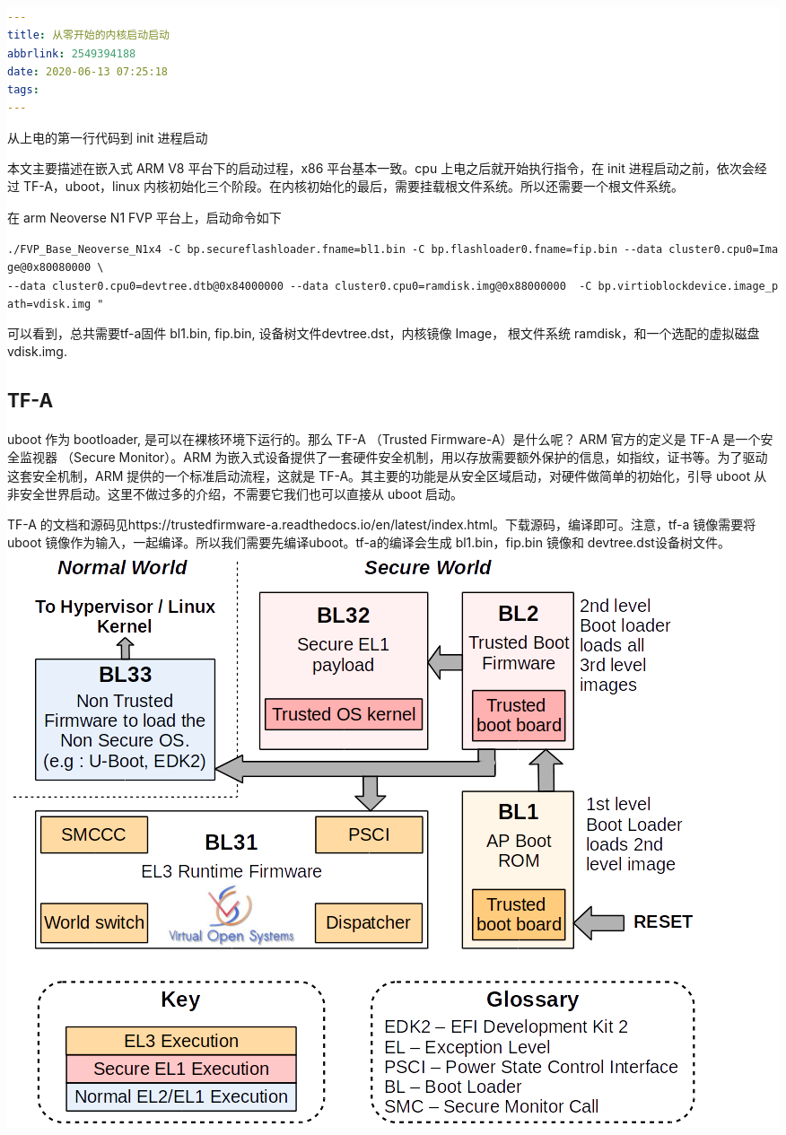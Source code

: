 ```yaml
---
title: 从零开始的内核启动启动
abbrlink: 2549394188
date: 2020-06-13 07:25:18
tags:
---
```


从上电的第一行代码到 init 进程启动


本文主要描述在嵌入式 ARM V8 平台下的启动过程，x86 平台基本一致。cpu 上电之后就开始执行指令，在 init 进程启动之前，依次会经过 TF-A，uboot，linux 内核初始化三个阶段。在内核初始化的最后，需要挂载根文件系统。所以还需要一个根文件系统。

在 arm Neoverse N1 FVP 平台上，启动命令如下
```
./FVP_Base_Neoverse_N1x4 -C bp.secureflashloader.fname=bl1.bin -C bp.flashloader0.fname=fip.bin --data cluster0.cpu0=Image@0x80080000 \
--data cluster0.cpu0=devtree.dtb@0x84000000 --data cluster0.cpu0=ramdisk.img@0x88000000  -C bp.virtioblockdevice.image_path=vdisk.img " 
```
可以看到，总共需要tf-a固件 bl1.bin, fip.bin, 设备树文件devtree.dst，内核镜像 Image， 根文件系统 ramdisk，和一个选配的虚拟磁盘 vdisk.img.

## TF-A
uboot 作为 bootloader, 是可以在裸核环境下运行的。那么 TF-A （Trusted Firmware-A）是什么呢？ ARM 官方的定义是 TF-A 是一个安全监视器 （Secure Monitor）。ARM 为嵌入式设备提供了一套硬件安全机制，用以存放需要额外保护的信息，如指纹，证书等。为了驱动这套安全机制，ARM 提供的一个标准启动流程，这就是 TF-A。其主要的功能是从安全区域启动，对硬件做简单的初始化，引导 uboot 从非安全世界启动。这里不做过多的介绍，不需要它我们也可以直接从 uboot 启动。

TF-A 的文档和源码见https://trustedfirmware-a.readthedocs.io/en/latest/index.html。下载源码，编译即可。注意，tf-a 镜像需要将 uboot 镜像作为输入，一起编译。所以我们需要先编译uboot。tf-a的编译会生成 bl1.bin，fip.bin 镜像和 devtree.dst设备树文件。
![tf-a](../img/linux-01.png)
